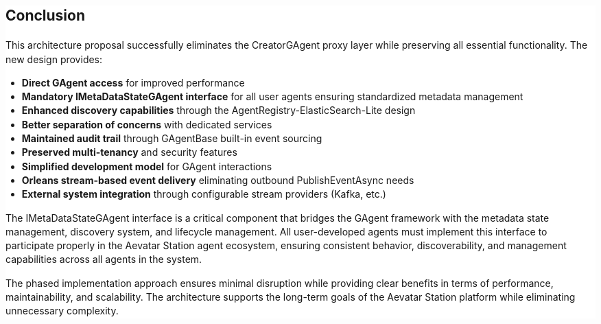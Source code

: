 ## Conclusion

This architecture proposal successfully eliminates the CreatorGAgent proxy layer while preserving all essential functionality. The new design provides:

- **Direct GAgent access** for improved performance
- **Mandatory IMetaDataStateGAgent interface** for all user agents ensuring standardized metadata management
- **Enhanced discovery capabilities** through the AgentRegistry-ElasticSearch-Lite design
- **Better separation of concerns** with dedicated services
- **Maintained audit trail** through GAgentBase built-in event sourcing
- **Preserved multi-tenancy** and security features
- **Simplified development model** for GAgent interactions
- **Orleans stream-based event delivery** eliminating outbound PublishEventAsync needs
- **External system integration** through configurable stream providers (Kafka, etc.)

The IMetaDataStateGAgent interface is a critical component that bridges the GAgent framework with the metadata state management, discovery system, and lifecycle management. All user-developed agents must implement this interface to participate properly in the Aevatar Station agent ecosystem, ensuring consistent behavior, discoverability, and management capabilities across all agents in the system.

The phased implementation approach ensures minimal disruption while providing clear benefits in terms of performance, maintainability, and scalability. The architecture supports the long-term goals of the Aevatar Station platform while eliminating unnecessary complexity.